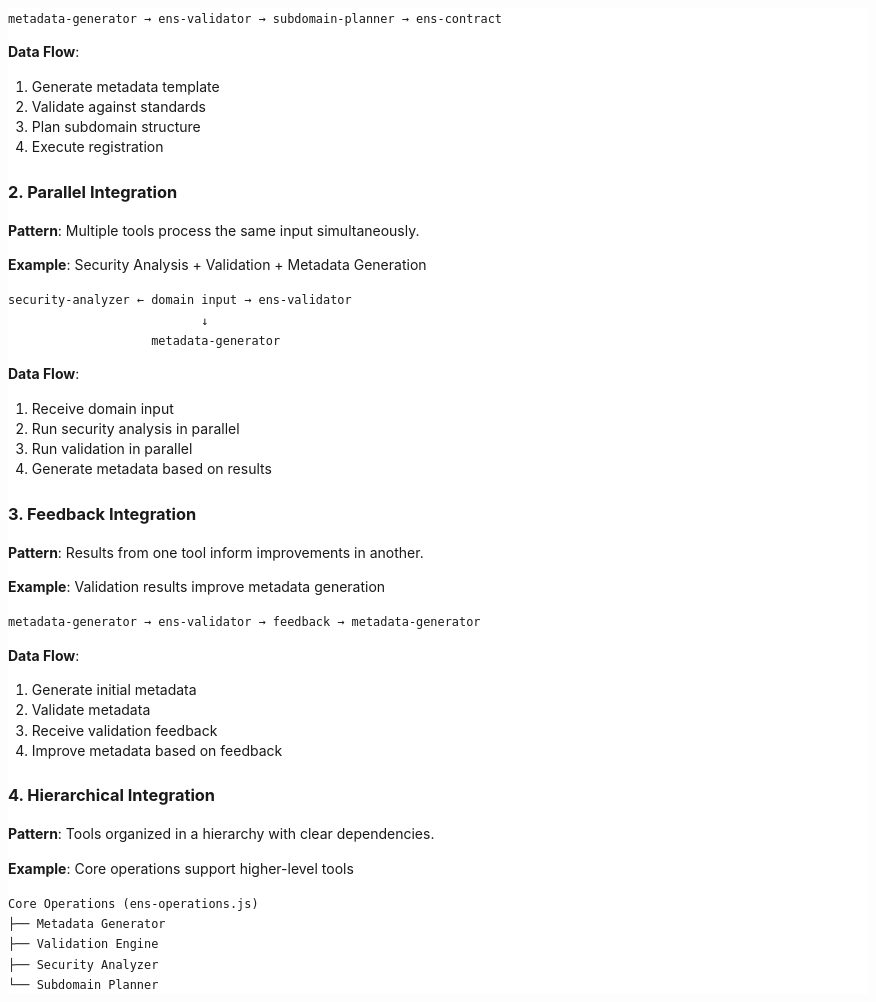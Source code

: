 ```
metadata-generator → ens-validator → subdomain-planner → ens-contract
```

**Data Flow**:

1. Generate metadata template
2. Validate against standards
3. Plan subdomain structure
4. Execute registration

### 2. Parallel Integration

**Pattern**: Multiple tools process the same input simultaneously.

**Example**: Security Analysis + Validation + Metadata Generation

```
security-analyzer ← domain input → ens-validator
                           ↓
                    metadata-generator
```

**Data Flow**:

1. Receive domain input
2. Run security analysis in parallel
3. Run validation in parallel
4. Generate metadata based on results

### 3. Feedback Integration

**Pattern**: Results from one tool inform improvements in another.

**Example**: Validation results improve metadata generation

```
metadata-generator → ens-validator → feedback → metadata-generator
```

**Data Flow**:

1. Generate initial metadata
2. Validate metadata
3. Receive validation feedback
4. Improve metadata based on feedback

### 4. Hierarchical Integration

**Pattern**: Tools organized in a hierarchy with clear dependencies.

**Example**: Core operations support higher-level tools

```
Core Operations (ens-operations.js)
├── Metadata Generator
├── Validation Engine
├── Security Analyzer
└── Subdomain Planner
```
